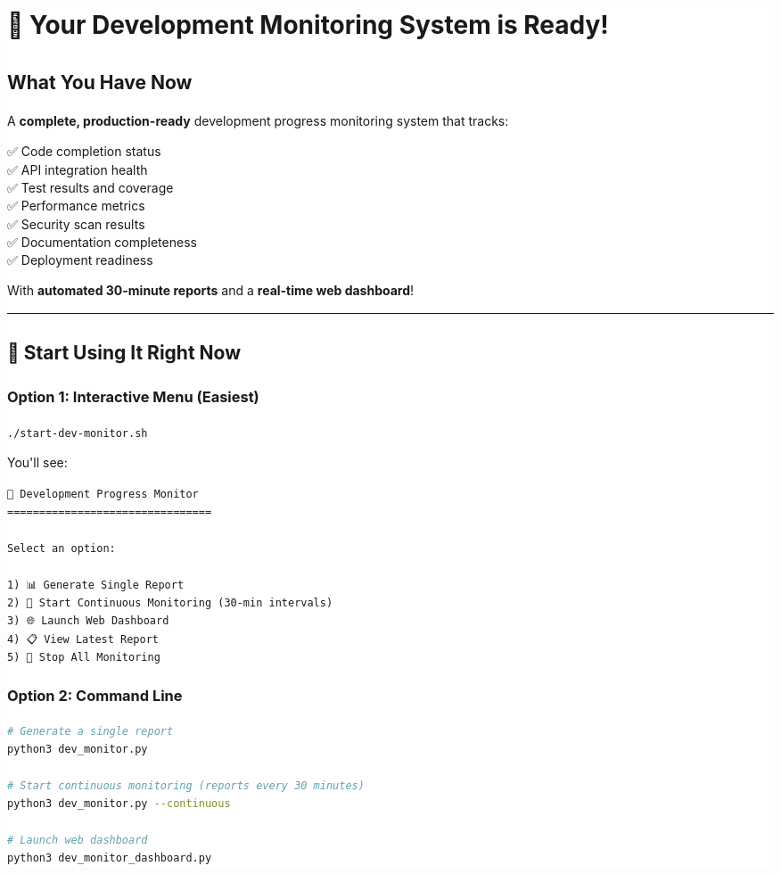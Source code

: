 # 🎯 Your Development Monitoring System is Ready!

## What You Have Now

A **complete, production-ready** development progress monitoring system that tracks:

✅ Code completion status  
✅ API integration health  
✅ Test results and coverage  
✅ Performance metrics  
✅ Security scan results  
✅ Documentation completeness  
✅ Deployment readiness  

With **automated 30-minute reports** and a **real-time web dashboard**!

---

## 🚀 Start Using It Right Now

### Option 1: Interactive Menu (Easiest)

```bash
./start-dev-monitor.sh
```

You'll see:
```
🎯 Development Progress Monitor
================================

Select an option:

1) 📊 Generate Single Report
2) 🔄 Start Continuous Monitoring (30-min intervals)
3) 🌐 Launch Web Dashboard
4) 📋 View Latest Report
5) 🛑 Stop All Monitoring
```

### Option 2: Command Line

```bash
# Generate a single report
python3 dev_monitor.py

# Start continuous monitoring (reports every 30 minutes)
python3 dev_monitor.py --continuous

# Launch web dashboard
python3 dev_monitor_dashboard.py
```
